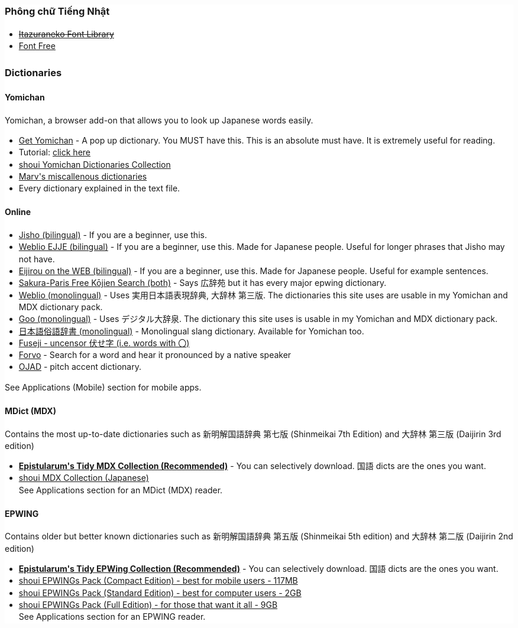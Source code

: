 ### Phông chữ Tiếng Nhật
- ~~[Itazuraneko Font Library](https://itazuraneko.neocities.org/library/font.html)~~ 
- [Font Free](https://fontfree.me/)   

### Dictionaries

#### Yomichan
Yomichan, a browser add-on that allows you to look up Japanese words easily. 

- [Get Yomichan](https://foosoft.net/projectsyomichan.md/) - A pop up dictionary. You MUST have this. This is an absolute must have. It is extremely useful for reading.
- Tutorial: [click here](https://learnjapanese.moeyomichan.md)  
- [shoui Yomichan Dictionaries Collection](https://learnjapanese.link/dictionaries)  
- [Marv's miscallenous dictionaries](https://github.com/MarvNCyomichan.md-dictionaries)  
- Every dictionary explained in the text file.  

#### Online
- [Jisho (bilingual)](https://jisho.org/) - If you are a beginner, use this. 
- [Weblio EJJE (bilingual)](https://ejje.weblio.jp/) - If you are a beginner, use this. Made for Japanese people. Useful for longer phrases that Jisho may not have. 
- [Eijirou on the WEB (bilingual)](https://eow.alc.co.jp/) - If you are a beginner, use this. Made for Japanese people. Useful for example sentences.         
- [Sakura-Paris Free Kōjien Search (both)](https://sakura-paris.org/dict/) - Says 広辞苑 but it has every major epwing dictionary. 
- [Weblio (monolingual)](https://www.weblio.jp/) - Uses 実用日本語表現辞典, 大辞林 第三版. The dictionaries this site uses are usable in my Yomichan and MDX dictionary pack.      
- [Goo (monolingual)](https://dictionary.goo.ne.jp/) - Uses デジタル大辞泉. The dictionary this site uses is usable in my Yomichan and MDX dictionary pack.  
- [日本語俗語辞書 (monolingual)](http://zokugo-dict.com/) - Monolingual slang dictionary. Available for Yomichan too.
- [Fuseji - uncensor 伏せ字 (i.e. words with 〇)](http://fuseji.net/)  
- [Forvo](https://forvo.com/languages/ja/) - Search for a word and hear it pronounced by a native speaker  
- [OJAD](http://www.gavo.t.u-tokyo.ac.jp/ojad/search) - pitch accent dictionary.  

See Applications (Mobile) section for mobile apps.  

#### MDict (MDX)
Contains the most up-to-date dictionaries such as 新明解国語辞典 第七版 (Shinmeikai 7th Edition) and 大辞林 第三版 (Daijirin 3rd edition)   

- **[Epistularum's Tidy MDX Collection (Recommended)](https://nyaa.si/view/1634529)** - You can selectively download. 国語 dicts are the ones you want.
- [shoui MDX Collection (Japanese)](https://drive.google.com/file/d/1UMvC1eMZmFAtEHKO6yo3ZFB7CJsKr_3w/view?usp=sharing)    
See Applications section for an MDict (MDX) reader.   

#### EPWING  
Contains older but better known dictionaries such as 新明解国語辞典 第五版 (Shinmeikai 5th edition) and 大辞林 第二版 (Daijirin 2nd edition)   

- **[Epistularum's Tidy EPWing Collection (Recommended)](https://nyaa.si/view/1577255)** - You can selectively download. 国語 dicts are the ones you want.
- [shoui EPWINGs Pack (Compact Edition) - best for mobile users - 117MB](https://drive.google.com/file/d/1ahs4dUy3kr5vXLBS-eRzq-7aljrGicl-/view?usp=sharing)  
- [shoui EPWINGs Pack (Standard Edition) - best for computer users - 2GB](https://drive.google.com/file/d/1kbR0CxM1GsOV-umbn-KtxkGHLo9xba6G/view?usp=sharing)  
- [shoui EPWINGs Pack (Full Edition) - for those that want it all - 9GB](https://drive.google.com/file/d/1V323XJvasxc2CNb2Ia1gBEeD247g6yRb/view?usp=sharing)  
See Applications section for an EPWING reader.  
